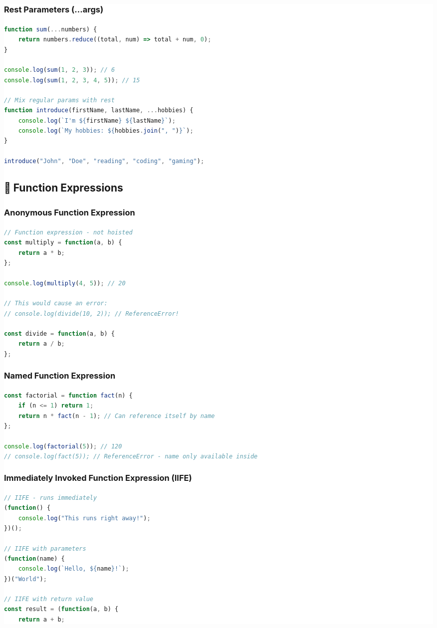 ### Rest Parameters (...args)
```javascript
function sum(...numbers) {
    return numbers.reduce((total, num) => total + num, 0);
}

console.log(sum(1, 2, 3)); // 6
console.log(sum(1, 2, 3, 4, 5)); // 15

// Mix regular params with rest
function introduce(firstName, lastName, ...hobbies) {
    console.log(`I'm ${firstName} ${lastName}`);
    console.log(`My hobbies: ${hobbies.join(", ")}`);
}

introduce("John", "Doe", "reading", "coding", "gaming");
```

## 📝 Function Expressions

### Anonymous Function Expression
```javascript
// Function expression - not hoisted
const multiply = function(a, b) {
    return a * b;
};

console.log(multiply(4, 5)); // 20

// This would cause an error:
// console.log(divide(10, 2)); // ReferenceError!

const divide = function(a, b) {
    return a / b;
};
```

### Named Function Expression
```javascript
const factorial = function fact(n) {
    if (n <= 1) return 1;
    return n * fact(n - 1); // Can reference itself by name
};

console.log(factorial(5)); // 120
// console.log(fact(5)); // ReferenceError - name only available inside
```

### Immediately Invoked Function Expression (IIFE)
```javascript
// IIFE - runs immediately
(function() {
    console.log("This runs right away!");
})();

// IIFE with parameters
(function(name) {
    console.log(`Hello, ${name}!`);
})("World");

// IIFE with return value
const result = (function(a, b) {
    return a + b;
```